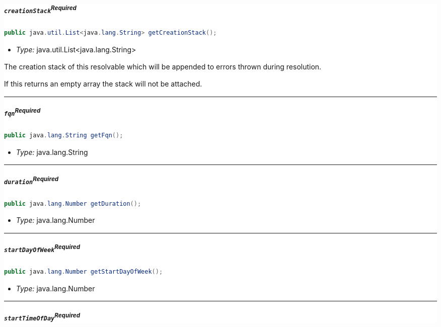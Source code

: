 
##### `creationStack`<sup>Required</sup> <a name="creationStack" id="@skeptools/provider-zenduty.dataZendutySchedules.DataZendutySchedulesSchedulesLayersRestrictionsOutputReference.property.creationStack"></a>

```java
public java.util.List<java.lang.String> getCreationStack();
```

- *Type:* java.util.List<java.lang.String>

The creation stack of this resolvable which will be appended to errors thrown during resolution.

If this returns an empty array the stack will not be attached.

---

##### `fqn`<sup>Required</sup> <a name="fqn" id="@skeptools/provider-zenduty.dataZendutySchedules.DataZendutySchedulesSchedulesLayersRestrictionsOutputReference.property.fqn"></a>

```java
public java.lang.String getFqn();
```

- *Type:* java.lang.String

---

##### `duration`<sup>Required</sup> <a name="duration" id="@skeptools/provider-zenduty.dataZendutySchedules.DataZendutySchedulesSchedulesLayersRestrictionsOutputReference.property.duration"></a>

```java
public java.lang.Number getDuration();
```

- *Type:* java.lang.Number

---

##### `startDayOfWeek`<sup>Required</sup> <a name="startDayOfWeek" id="@skeptools/provider-zenduty.dataZendutySchedules.DataZendutySchedulesSchedulesLayersRestrictionsOutputReference.property.startDayOfWeek"></a>

```java
public java.lang.Number getStartDayOfWeek();
```

- *Type:* java.lang.Number

---

##### `startTimeOfDay`<sup>Required</sup> <a name="startTimeOfDay" id="@skeptools/provider-zenduty.dataZendutySchedules.DataZendutySchedulesSchedulesLayersRestrictionsOutputReference.property.startTimeOfDay"></a>
